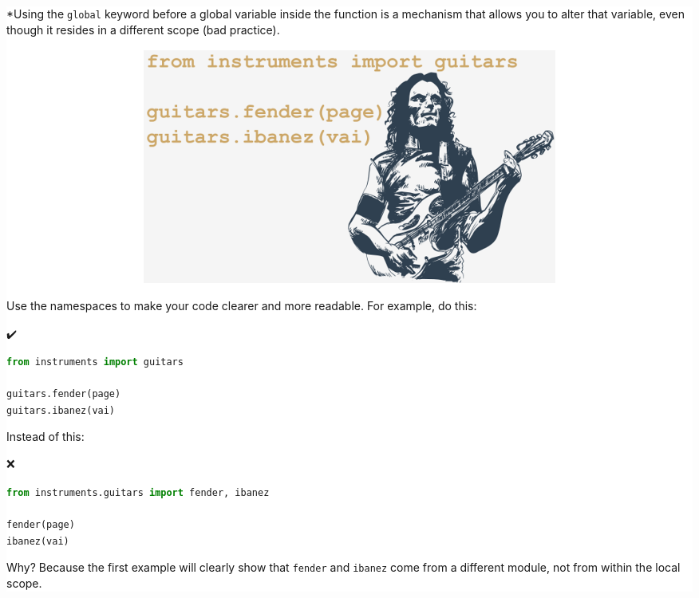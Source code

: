 *Using the `global` keyword before a global variable inside the function is a mechanism that allows you to alter that variable, even though it resides in a different scope (bad practice).

<p align="center">
  <img height="60%" width="60%" src="images/guitars.png">
</p>

Use the namespaces to make your code clearer and more readable. For example, do this:

:heavy_check_mark:
```python
from instruments import guitars

guitars.fender(page)
guitars.ibanez(vai)
```
Instead of this:

:x:
```python
from instruments.guitars import fender, ibanez

fender(page)
ibanez(vai)
```
Why? Because the first example will clearly show that `fender` and `ibanez` come from a different module, not from within the local scope.
